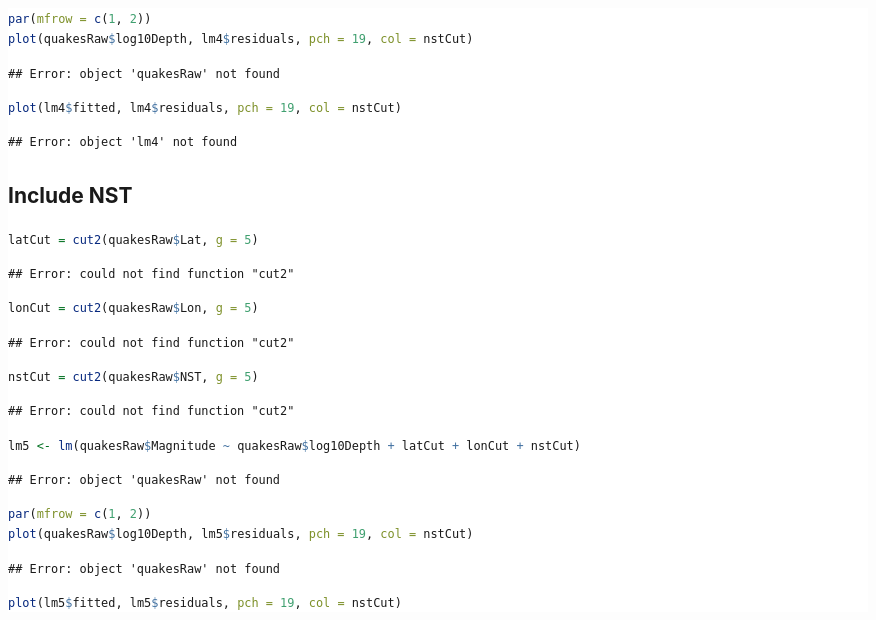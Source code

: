 ```r
par(mfrow = c(1, 2))
plot(quakesRaw$log10Depth, lm4$residuals, pch = 19, col = nstCut)
```

```
## Error: object 'quakesRaw' not found
```

```r
plot(lm4$fitted, lm4$residuals, pch = 19, col = nstCut)
```

```
## Error: object 'lm4' not found
```


## Include NST 


```r
latCut = cut2(quakesRaw$Lat, g = 5)
```

```
## Error: could not find function "cut2"
```

```r
lonCut = cut2(quakesRaw$Lon, g = 5)
```

```
## Error: could not find function "cut2"
```

```r
nstCut = cut2(quakesRaw$NST, g = 5)
```

```
## Error: could not find function "cut2"
```

```r
lm5 <- lm(quakesRaw$Magnitude ~ quakesRaw$log10Depth + latCut + lonCut + nstCut)
```

```
## Error: object 'quakesRaw' not found
```

```r
par(mfrow = c(1, 2))
plot(quakesRaw$log10Depth, lm5$residuals, pch = 19, col = nstCut)
```

```
## Error: object 'quakesRaw' not found
```

```r
plot(lm5$fitted, lm5$residuals, pch = 19, col = nstCut)
```
